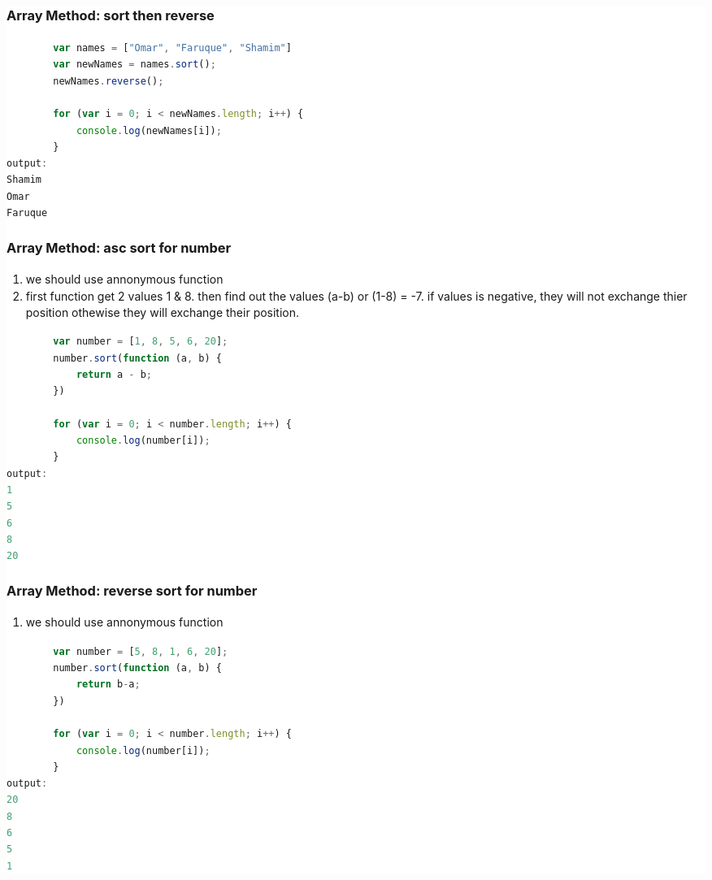 
### Array Method: sort then reverse
```js
        var names = ["Omar", "Faruque", "Shamim"]
        var newNames = names.sort();
        newNames.reverse();

        for (var i = 0; i < newNames.length; i++) {
            console.log(newNames[i]);
        }  
output:
Shamim
Omar
Faruque
```


### Array Method: asc sort for number
1. we should use annonymous function
2. first function get 2 values 1 & 8.
then find out the values (a-b) or (1-8) = -7.
if values is negative, they will not exchange thier position othewise they will exchange their
position.

```js
        var number = [1, 8, 5, 6, 20];
        number.sort(function (a, b) {
            return a - b;
        })

        for (var i = 0; i < number.length; i++) {
            console.log(number[i]);
        }
output:
1
5
6
8
20

```

### Array Method: reverse sort for number
1. we should use annonymous function
```js
        var number = [5, 8, 1, 6, 20];
        number.sort(function (a, b) {
            return b-a;
        })

        for (var i = 0; i < number.length; i++) {
            console.log(number[i]);
        }
output:
20
8
6
5
1

```
